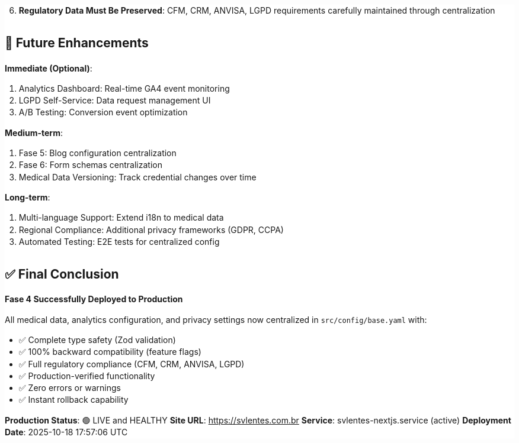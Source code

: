 6. **Regulatory Data Must Be Preserved**: CFM, CRM, ANVISA, LGPD requirements carefully maintained through centralization

## 🔮 Future Enhancements

**Immediate (Optional)**:
1. Analytics Dashboard: Real-time GA4 event monitoring
2. LGPD Self-Service: Data request management UI
3. A/B Testing: Conversion event optimization

**Medium-term**:
1. Fase 5: Blog configuration centralization
2. Fase 6: Form schemas centralization
3. Medical Data Versioning: Track credential changes over time

**Long-term**:
1. Multi-language Support: Extend i18n to medical data
2. Regional Compliance: Additional privacy frameworks (GDPR, CCPA)
3. Automated Testing: E2E tests for centralized config

## ✅ Final Conclusion

**Fase 4 Successfully Deployed to Production**

All medical data, analytics configuration, and privacy settings now centralized in `src/config/base.yaml` with:
- ✅ Complete type safety (Zod validation)
- ✅ 100% backward compatibility (feature flags)
- ✅ Full regulatory compliance (CFM, CRM, ANVISA, LGPD)
- ✅ Production-verified functionality
- ✅ Zero errors or warnings
- ✅ Instant rollback capability

**Production Status**: 🟢 LIVE and HEALTHY
**Site URL**: https://svlentes.com.br
**Service**: svlentes-nextjs.service (active)
**Deployment Date**: 2025-10-18 17:57:06 UTC
